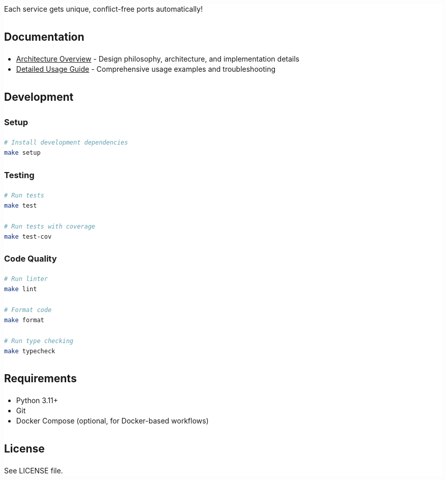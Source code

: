 Each service gets unique, conflict-free ports automatically!

## Documentation

- [Architecture Overview](docs/sprout-cli/overview.md) - Design philosophy, architecture, and implementation details
- [Detailed Usage Guide](docs/sprout-cli/usage.md) - Comprehensive usage examples and troubleshooting

## Development

### Setup
```bash
# Install development dependencies
make setup
```

### Testing
```bash
# Run tests
make test

# Run tests with coverage
make test-cov
```

### Code Quality
```bash
# Run linter
make lint

# Format code
make format

# Run type checking
make typecheck
```

## Requirements

- Python 3.11+
- Git
- Docker Compose (optional, for Docker-based workflows)

## License

See LICENSE file.
